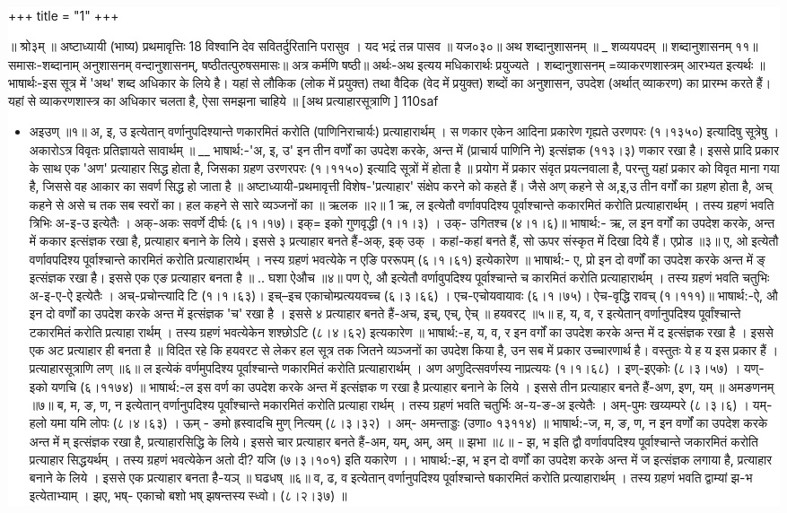 +++
title = "1"
+++


 ॥ श्रो३म् ॥ 
अष्टाध्यायी (भाष्य) प्रथमावृत्तिः 
18 
विश्वानि देव सवितर्दुरितानि परासुव । यद भद्रं तन्न पासव ॥ यज०३०॥ 
अथ शब्दानुशासनम् ॥ 
_ शव्ययपदम् ॥ शब्दानुशासनम् ११॥ समासः-शब्दानाम् अनुशासनम् वन्दानुशासनम्, षष्ठीतत्पुरुषसमासः॥ अत्र कर्मणि षष्ठी॥ अर्थः-अथ इत्यय मधिकारार्थः प्रयुज्यते । शब्दानुशासनम् =व्याकरणशास्त्रम् आरभ्यत इत्यर्थः ॥ 
भाषार्थः-इस सूत्र में 'अथ' शब्द अधिकार के लिये है। यहां से लौकिक (लोक में प्रयुक्त) तथा वैदिक (वेद में प्रयुक्त) शब्दों का अनुशासन, उपदेश (अर्थात् व्याकरण) का प्रारम्भ करते हैं। यहां से व्याकरणशास्त्र का अधिकार चलता है, ऐसा समझना चाहिये ॥ 
[अथ प्रत्याहारसूत्राणि ] 110saf 
- अइउण् ॥१॥ अ, इ, उ इत्येतान् वर्णानुपदिश्यान्ते णकारमितं करोति (पाणिनिराचार्यः) प्रत्याहारार्थम् । स णकार एकेन आदिना प्रकारेण गृह्यते उरणपरः (१।१३५०) इत्यादिषु सूत्रेषु । अकारोऽत्र विवृतः प्रतिज्ञायते सावार्थम् ॥ __ भाषार्थ:-'अ, इ, उ' इन तीन वर्णों का उपदेश करके, अन्त में (प्राचार्य पाणिनि ने) इत्संज्ञक (११३।३) णकार रखा है। इससे प्रादि प्रकार के साथ एक 'अण' प्रत्याहार सिद्ध होता है, जिसका ग्रहण उरणरपरः (१।११५०) इत्यादि सूत्रों में होता है ॥ प्रयोग में प्रकार संवृत प्रयत्नवाला है, परन्तु यहां प्रकार को विवृत माना गया है, जिससे वह आकार का सवर्ण सिद्ध हो जाता है ॥ 
अष्टाध्यायी-प्रथमावृत्ती 
विशेष-'प्रत्याहार' संक्षेप करने को कहते हैं। जैसे अण् कहने से अ,इ,उ तीन वर्गों का ग्रहण होता है, अच् कहने से असे च तक सब स्वरों का। हल कहने से सारे व्यञ्जनों का ॥ 
ऋलक ॥२॥ 1 ऋ, ल इत्येतौ वर्णावपदिश्य पूर्वाश्चान्ते ककारमितं करोति प्रत्याहारार्थम् । तस्य ग्रहणं भवति त्रिभिः अ-इ-उ इत्येतैः । अक्-अकः सवर्णे दीर्घः (६।१।१७)। इक्= इको गुणवृद्धी (१।१।३) । उक्- उगितश्च (४।१।६)॥ 
भाषार्थ:- ऋ, ल इन वर्गों का उपदेश करके, अन्त में ककार इत्संज्ञक रखा है, प्रत्याहार बनाने के लिये। इससे ३ प्रत्याहार बनते हैं-अक्, इक् उक् । कहां-कहां बनते हैं, सो ऊपर संस्कृत में दिखा दिये हैं। 
एप्रोड ॥३॥ ए, ओ इत्येतौ वर्णावपदिश्य पूर्वाश्चान्ते कारमितं करोति प्रत्याहारार्थम् । नस्य ग्रहणं भवत्येके न एङि पररूपम् (६।१।६१) इत्येकारेण ॥ 
भाषार्थ:- ए, प्रो इन दो वर्णों का उपदेश करके अन्त में ङ् इत्संज्ञक रखा है। इससे एक एङ प्रत्याहार बनता है ॥ .. घशा ऐऔच ॥४॥ 
पण ऐ, औ इत्येतौ वर्णावुपदिश्य पूर्वाश्चान्ते च कारमितं करोति प्रत्याहारार्थम् । तस्य ग्रहणं भवति चतुभिः अ-इ-ए-ऐ इत्येतैः । अच्-प्रचोन्त्यादि टि (१।१।६३)। इच्–इच एकाचोम्प्रत्ययवच्च (६।३।६६) । एच-एचोयवायावः (६।१।७५)। ऐच-वृद्धि रावच् (१।१११)॥ 
भाषार्थ:-ऐ, औ इन दो वर्णों का उपदेश करके अन्त में इत्संज्ञक 'च' रखा है । इससे ४ प्रत्याहार बनते हैं-अच, इच्, एच्, ऐच् ॥ 
हयवरट् ॥५॥ ह, य, व, र इत्येतान् वर्णानुपदिश्य पूर्वांश्चान्ते टकारमितं करोति प्रत्याहा रार्थम् । तस्य ग्रहणं भवत्येकेन शश्छोऽटि (८।४।६२) इत्यकारेण ॥ 
भाषार्थ:-ह, य, व, र इन वर्गों का उपदेश करके अन्त में द इत्संज्ञक रखा है । इससे एक अट प्रत्याहार ही बनता है ॥ 
विदित रहे कि हयवरट से लेकर हल सूत्र तक जितने व्यञ्जनों का उपदेश किया है, उन सब में प्रकार उच्चारणार्थ है। वस्तुतः ये ह य इस प्रकार हैं । 
प्रत्याहारसूत्राणि 
लण् ॥६॥ ल इत्येकं वर्णमुपदिश्य पूर्वाश्चान्ते णकारमितं करोति प्रत्याहारार्थम् । अण अणुदित्सवर्णस्य नाप्रत्ययः (१।१।६८) । इण्-इएकोः (८।३।५७) । यण्-इको यणचि (६।११७४) ॥ 
भाषार्थ:-ल इस वर्ण का उपदेश करके अन्त में इत्संज्ञक ण रखा है प्रत्याहार बनाने के लिये । इससे तीन प्रत्याहार बनते हैं-अण, इण, यम् ॥ 
अमङणनम् ॥७॥ ब, म, ङ, ण, न इत्येतान् वर्णानुपदिश्य पूर्वांश्चान्ते मकारमितं करोति प्रत्याहा रार्थम् । तस्य ग्रहणं भवति चतुर्भिः अ-य-ङ-अ इत्येतैः । अम्-पुमः खय्यम्परे (८।३।६) । यम्-हलो यमा यमि लोपः (८।४।६३) । ऊम् - ङमो ह्रस्वादचि 
मुण् नित्यम् (८।३।३२) । अम्- अमन्ताड्डः (उणा० १३११४) ॥ 
भाषार्थ:-ज, म, ङ, ण, न इन वर्णों का उपदेश करके अन्त में म् इत्संज्ञक रखा है, प्रत्याहारसिद्धि के लिये। इससे चार प्रत्याहार बनते हैं-अम, यम्, अम्, अम् ॥ 
झभा ॥८॥ - झ, भ इति द्वौ वर्णावपदिश्य पूर्वाश्चान्ते जकारमितं करोति प्रत्याहार सिद्धयर्थम् । तस्य ग्रहणं भवत्येकेन अतो दी? यजि (७।३।१०१) इति यकारेण ।। 
भाषार्थ:-झ, भ इन दो वर्णों का उपदेश करके अन्त में ज इत्संज्ञक लगाया है, प्रत्याहार बनाने के लिये । इससे एक प्रत्याहार बनता है-यञ् ॥ 
घढधष् ॥६॥ व, ढ, व इत्येतान् वर्णानुपदिश्य पूर्वाश्चान्ते षकारमितं करोति प्रत्याहारार्थम् । तस्य ग्रहणं भवति द्वाम्यां झ-भ इत्येताभ्याम् । झए, भष्- एकाचो बशो भष् 
झषन्तस्य स्ध्वो। (८।२।३७) ॥ 